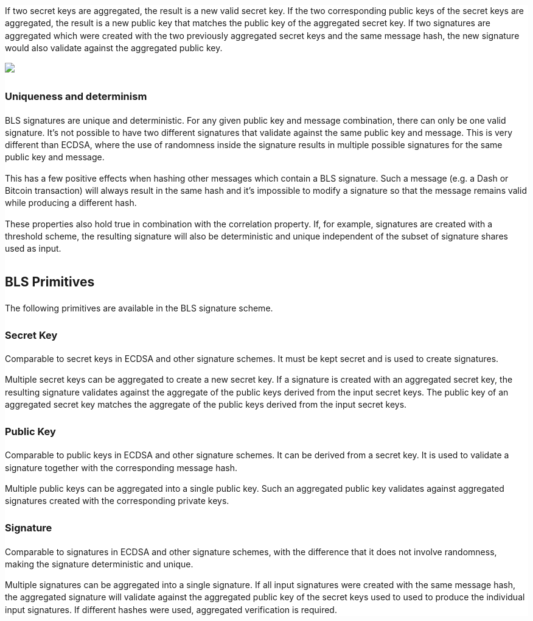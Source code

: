If two secret keys are aggregated, the result is a new valid secret key. If the two corresponding public keys of the secret keys are aggregated, the result is a new public key that matches the public key of the aggregated secret key. If two signatures are aggregated which were created with the two previously aggregated secret keys and the same message hash, the new signature would also validate against the aggregated public key.

![](aggregation.png)

### Uniqueness and determinism

BLS signatures are unique and deterministic. For any given public key and message combination, there can only be one valid signature. It’s not possible to have two different signatures that validate against the same public key and message. This is very different than ECDSA, where the use of randomness inside the signature results in multiple possible signatures for the same public key and message.

This has a few positive effects when hashing other messages which contain a BLS signature. Such a message (e.g. a Dash or Bitcoin transaction) will always result in the same hash and it’s impossible to modify a signature so that the message remains valid while producing a different hash.

These properties also hold true in combination with the correlation property. If, for example, signatures are created with a threshold scheme, the resulting signature will also be deterministic and unique independent of the subset of signature shares used as input.

## BLS Primitives

The following primitives are available in the BLS signature scheme.

### Secret Key

Comparable to secret keys in ECDSA and other signature schemes. It must be kept secret and is used to create signatures.

Multiple secret keys can be aggregated to create a new secret key. If a signature is created with an aggregated secret key, the resulting signature validates against the aggregate of the public keys derived from the input secret keys. The public key of an aggregated secret key matches the aggregate of the public keys derived from the input secret keys.

### Public Key

Comparable to public keys in ECDSA and other signature schemes. It can be derived from a secret key. It is used to validate a signature together with the corresponding message hash.

Multiple public keys can be aggregated into a single public key. Such an aggregated public key validates against aggregated signatures created with the corresponding private keys.

### Signature

Comparable to signatures in ECDSA and other signature schemes, with the difference that it does not involve randomness, making the signature deterministic and unique.

Multiple signatures can be aggregated into a single signature. If all input signatures were created with the same message hash, the aggregated signature will validate against the aggregated public key of the secret keys used to used to produce the individual input signatures. If different hashes were used, aggregated verification is required.
